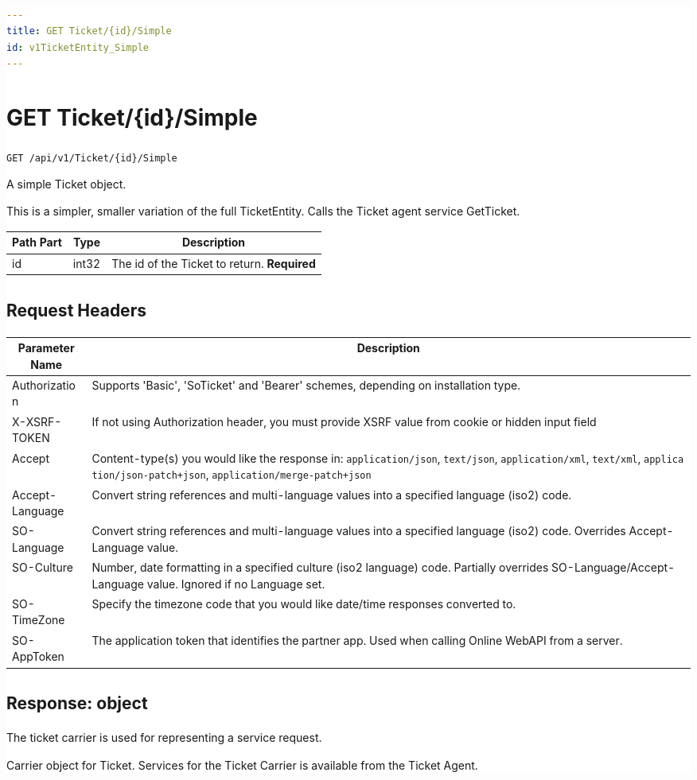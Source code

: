 ```yaml
---
title: GET Ticket/{id}/Simple
id: v1TicketEntity_Simple
---
```


# GET Ticket/{id}/Simple

```http
GET /api/v1/Ticket/{id}/Simple
```

A simple Ticket object.

This is a simpler, smaller variation of the full TicketEntity. Calls the Ticket agent service GetTicket.




| Path Part | Type | Description |
|-----------|------|-------------|
| id | int32 | The id of the Ticket to return. **Required** |



## Request Headers

| Parameter Name | Description |
|----------------|-------------|
| Authorization  | Supports 'Basic', 'SoTicket' and 'Bearer' schemes, depending on installation type. |
| X-XSRF-TOKEN   | If not using Authorization header, you must provide XSRF value from cookie or hidden input field |
| Accept         | Content-type(s) you would like the response in: `application/json`, `text/json`, `application/xml`, `text/xml`, `application/json-patch+json`, `application/merge-patch+json` |
| Accept-Language | Convert string references and multi-language values into a specified language (iso2) code. |
| SO-Language | Convert string references and multi-language values into a specified language (iso2) code. Overrides Accept-Language value. |
| SO-Culture | Number, date formatting in a specified culture (iso2 language) code. Partially overrides SO-Language/Accept-Language value. Ignored if no Language set. |
| SO-TimeZone | Specify the timezone code that you would like date/time responses converted to. |
| SO-AppToken | The application token that identifies the partner app. Used when calling Online WebAPI from a server. |


## Response: object

The ticket carrier is used for representing a service request.



Carrier object for Ticket.
Services for the Ticket Carrier is available from the <see cref="T:SuperOffice.CRM.Services.ITicketAgent">Ticket Agent</see>.

